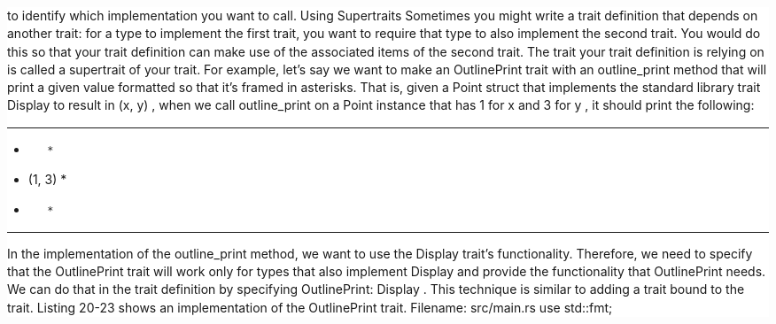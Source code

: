 to identify which implementation you want to call.
Using Supertraits
Sometimes you might write a trait definition that depends on another trait: for
a type to implement the first trait, you want to require that type to also
implement the second trait. You would do this so that your trait definition can
make use of the associated items of the second trait. The trait your trait
definition is relying on is called a
supertrait
of your trait.
For example, let’s say we want to make an
OutlinePrint
trait with an
outline_print
method that will print a given value formatted so that it’s
framed in asterisks. That is, given a
Point
struct that implements the
standard library trait
Display
to result in
(x, y)
, when we call
outline_print
on a
Point
instance that has
1
for
x
and
3
for
y
, it
should print the following:
**********
*        *
* (1, 3) *
*        *
**********
In the implementation of the
outline_print
method, we want to use the
Display
trait’s functionality. Therefore, we need to specify that the
OutlinePrint
trait will work only for types that also implement
Display
and
provide the functionality that
OutlinePrint
needs. We can do that in the
trait definition by specifying
OutlinePrint: Display
. This technique is
similar to adding a trait bound to the trait. Listing 20-23 shows an
implementation of the
OutlinePrint
trait.
Filename: src/main.rs
use std::fmt;
